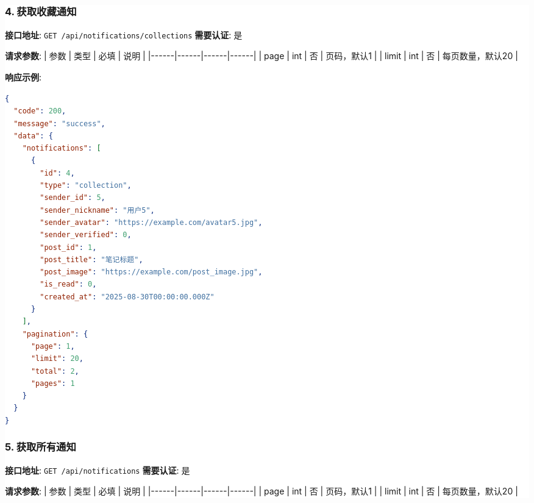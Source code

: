 ### 4. 获取收藏通知
**接口地址**: `GET /api/notifications/collections`
**需要认证**: 是

**请求参数**:
| 参数 | 类型 | 必填 | 说明 |
|------|------|------|------|
| page | int | 否 | 页码，默认1 |
| limit | int | 否 | 每页数量，默认20 |

**响应示例**:
```json
{
  "code": 200,
  "message": "success",
  "data": {
    "notifications": [
      {
        "id": 4,
        "type": "collection",
        "sender_id": 5,
        "sender_nickname": "用户5",
        "sender_avatar": "https://example.com/avatar5.jpg",
        "sender_verified": 0,
        "post_id": 1,
        "post_title": "笔记标题",
        "post_image": "https://example.com/post_image.jpg",
        "is_read": 0,
        "created_at": "2025-08-30T00:00:00.000Z"
      }
    ],
    "pagination": {
      "page": 1,
      "limit": 20,
      "total": 2,
      "pages": 1
    }
  }
}
```

### 5. 获取所有通知
**接口地址**: `GET /api/notifications`
**需要认证**: 是

**请求参数**:
| 参数 | 类型 | 必填 | 说明 |
|------|------|------|------|
| page | int | 否 | 页码，默认1 |
| limit | int | 否 | 每页数量，默认20 |
